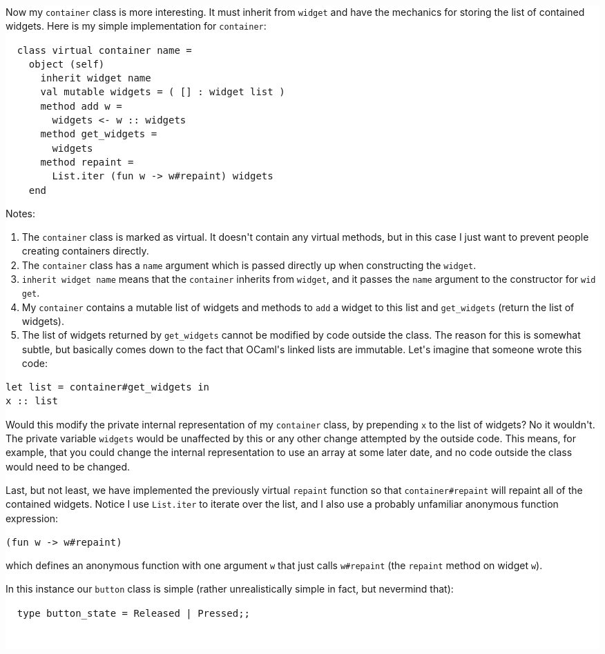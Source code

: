 <p>Now my <code>container</code> class is more interesting. It must inherit from <code>widget</code> and have the mechanics for storing the list of contained widgets. Here is my simple implementation for <code>container</code>:</p>
<pre ml:content="ocaml">
  class virtual container name =
    object (self)
      inherit widget name
      val mutable widgets = ( [] : widget list )
      method add w =
        widgets &lt;- w :: widgets
      method get_widgets =
        widgets
      method repaint =
        List.iter (fun w -&gt; w#repaint) widgets
    end
</pre>

<p>Notes:</p>
<ol><li>The <code>container</code> class is marked as virtual. It doesn't contain any virtual methods, but in this case I just want to prevent people creating containers directly.</li>
<li>The <code>container</code> class has a <code>name</code> argument which is passed directly up when constructing the <code>widget</code>.</li>
<li><code>inherit widget name</code> means that the <code>container</code> inherits from <code>widget</code>, and it passes the <code>name</code> argument to the constructor for <code>widget</code>.</li>
<li>My <code>container</code> contains a mutable list of widgets and methods to <code>add</code> a widget to this list and <code>get_widgets</code> (return the list of widgets).</li>
<li>The list of widgets returned by <code>get_widgets</code> cannot be modified by code outside the class. The reason for this is somewhat subtle, but basically comes down to the fact that OCaml's linked lists are immutable. Let's imagine that someone wrote this code:</li></ol>
<pre ml:content="ocaml noeval">
let list = container#get_widgets in
x :: list
</pre>

<p>Would this modify the private internal representation of my <code>container</code> class, by prepending <code>x</code> to the list of widgets? No it wouldn't. The private variable <code>widgets</code> would be unaffected by this or any other change attempted by the outside code. This means, for example, that you could change the internal representation to use an array at some later date, and no code outside the class would need to be changed.</p>
<p>Last, but not least, we have implemented the previously virtual <code>repaint</code> function so that <code>container#repaint</code> will repaint all of the contained widgets. Notice I use <code>List.iter</code> to iterate over the list, and I also use a probably unfamiliar anonymous function expression:</p>
<pre ml:content="ocaml noeval">
(fun w -&gt; w#repaint)
</pre>

<p>which defines an anonymous function with one argument <code>w</code> that just calls <code>w#repaint</code> (the <code>repaint</code> method on widget <code>w</code>).</p>
<p>In this instance our <code>button</code> class is simple (rather unrealistically simple in fact, but nevermind that):</p>
<pre ml:content="ocaml">
  type button_state = Released | Pressed;;
